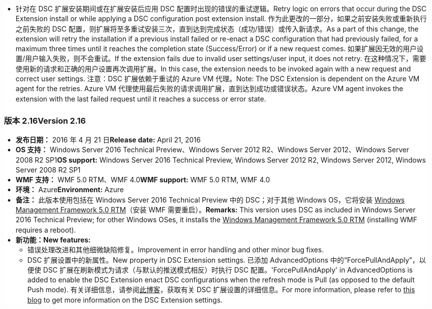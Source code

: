   - <span data-ttu-id="d8234-256">针对在 DSC 扩展安装期间或在扩展安装后应用 DSC 配置时出现的错误的重试逻辑。</span><span class="sxs-lookup"><span data-stu-id="d8234-256">Retry logic on errors that occur during the DSC Extension install or while applying a DSC configuration post extension install.</span></span> <span data-ttu-id="d8234-257">作为此更改的一部分，如果之前安装失败或重新执行之前失败的 DSC 配置，则扩展将至多重试安装三次，直到达到完成状态（成功/错误）或传入新请求。</span><span class="sxs-lookup"><span data-stu-id="d8234-257">As a part of this change, the extension will retry the installation if a previous install failed or re-enact a DSC configuration that had previously failed, for a maximum three times until it reaches the completion state (Success/Error) or if a new request comes.</span></span> <span data-ttu-id="d8234-258">如果扩展因无效的用户设置/用户输入失败，则不会重试。</span><span class="sxs-lookup"><span data-stu-id="d8234-258">If the extension fails due to invalid user settings/user input, it does not retry.</span></span> <span data-ttu-id="d8234-259">在这种情况下，需要使用新的请求和正确的用户设置再次调用扩展。</span><span class="sxs-lookup"><span data-stu-id="d8234-259">In this case, the extension needs to be invoked again with a new request and correct user settings.</span></span> <span data-ttu-id="d8234-260">注意：DSC 扩展依赖于重试的 Azure VM 代理。</span><span class="sxs-lookup"><span data-stu-id="d8234-260">Note: The DSC Extension is dependent on the Azure VM agent for the retries.</span></span> <span data-ttu-id="d8234-261">Azure VM 代理使用最后失败的请求调用扩展，直到达到成功或错误状态。</span><span class="sxs-lookup"><span data-stu-id="d8234-261">Azure VM agent invokes the extension with the last failed request until it reaches a success or error state.</span></span>

### <a name="version-216"></a><span data-ttu-id="d8234-262">版本 2.16</span><span class="sxs-lookup"><span data-stu-id="d8234-262">Version 2.16</span></span>

- <span data-ttu-id="d8234-263">**发布日期：** 2016 年 4 月 21 日</span><span class="sxs-lookup"><span data-stu-id="d8234-263">**Release date:** April 21, 2016</span></span>
- <span data-ttu-id="d8234-264">**OS 支持：** Windows Server 2016 Technical Preview、Windows Server 2012 R2、Windows Server 2012、Windows Server 2008 R2 SP1</span><span class="sxs-lookup"><span data-stu-id="d8234-264">**OS support:** Windows Server 2016 Technical Preview, Windows Server 2012 R2, Windows Server 2012, Windows Server 2008 R2 SP1</span></span>
- <span data-ttu-id="d8234-265">**WMF 支持：** WMF 5.0 RTM、WMF 4.0</span><span class="sxs-lookup"><span data-stu-id="d8234-265">**WMF support:** WMF 5.0 RTM, WMF 4.0</span></span>
- <span data-ttu-id="d8234-266">**环境：** Azure</span><span class="sxs-lookup"><span data-stu-id="d8234-266">**Environment:** Azure</span></span>
- <span data-ttu-id="d8234-267">**备注：** 此版本使用包括在 Windows Server 2016 Technical Preview 中的 DSC；对于其他 Windows OS，它将安装 [Windows Management Framework 5.0 RTM](https://blogs.msdn.microsoft.com/powershell/2015/12/16/windows-management-framework-wmf-5-0-rtm-is-now-available/)（安装 WMF 需要重启）。</span><span class="sxs-lookup"><span data-stu-id="d8234-267">**Remarks:** This version uses DSC as included in Windows Server 2016 Technical Preview; for other Windows OSes, it installs the [Windows Management Framework 5.0 RTM](https://blogs.msdn.microsoft.com/powershell/2015/12/16/windows-management-framework-wmf-5-0-rtm-is-now-available/) (installing WMF requires a reboot).</span></span>
- <span data-ttu-id="d8234-268">**新功能：**</span><span class="sxs-lookup"><span data-stu-id="d8234-268">**New features:**</span></span>
  - <span data-ttu-id="d8234-269">错误处理改进和其他细微缺陷修复。</span><span class="sxs-lookup"><span data-stu-id="d8234-269">Improvement in error handling and other minor bug fixes.</span></span>
  - <span data-ttu-id="d8234-270">DSC 扩展设置中的新属性。</span><span class="sxs-lookup"><span data-stu-id="d8234-270">New property in DSC Extension settings.</span></span> <span data-ttu-id="d8234-271">已添加 AdvancedOptions 中的“ForcePullAndApply”，以便使 DSC 扩展在刷新模式为请求（与默认的推送模式相反）时执行 DSC 配置。</span><span class="sxs-lookup"><span data-stu-id="d8234-271">'ForcePullAndApply' in AdvancedOptions is added to enable the DSC Extension enact DSC configurations when the refresh mode is Pull (as opposed to the default Push mode).</span></span> <span data-ttu-id="d8234-272">有关详细信息，请参阅[此博客](https://blogs.msdn.microsoft.com/powershell/2016/02/26/arm-dsc-extension-settings/)，获取有关 DSC 扩展设置的详细信息。</span><span class="sxs-lookup"><span data-stu-id="d8234-272">For more information, please refer to [this blog](https://blogs.msdn.microsoft.com/powershell/2016/02/26/arm-dsc-extension-settings/) to get more information on the DSC Extension settings.</span></span>

